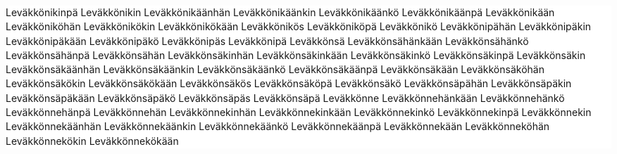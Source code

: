 Leväkkönikinpä
Leväkkönikin
Leväkkönikäänhän
Leväkkönikäänkin
Leväkkönikäänkö
Leväkkönikäänpä
Leväkkönikään
Leväkköniköhän
Leväkkönikökin
Leväkkönikökään
Leväkkönikös
Leväkköniköpä
Leväkkönikö
Leväkkönipähän
Leväkkönipäkin
Leväkkönipäkään
Leväkkönipäkö
Leväkkönipäs
Leväkkönipä
Leväkkönsä
Leväkkönsähänkään
Leväkkönsähänkö
Leväkkönsähänpä
Leväkkönsähän
Leväkkönsäkinhän
Leväkkönsäkinkään
Leväkkönsäkinkö
Leväkkönsäkinpä
Leväkkönsäkin
Leväkkönsäkäänhän
Leväkkönsäkäänkin
Leväkkönsäkäänkö
Leväkkönsäkäänpä
Leväkkönsäkään
Leväkkönsäköhän
Leväkkönsäkökin
Leväkkönsäkökään
Leväkkönsäkös
Leväkkönsäköpä
Leväkkönsäkö
Leväkkönsäpähän
Leväkkönsäpäkin
Leväkkönsäpäkään
Leväkkönsäpäkö
Leväkkönsäpäs
Leväkkönsäpä
Leväkkönne
Leväkkönnehänkään
Leväkkönnehänkö
Leväkkönnehänpä
Leväkkönnehän
Leväkkönnekinhän
Leväkkönnekinkään
Leväkkönnekinkö
Leväkkönnekinpä
Leväkkönnekin
Leväkkönnekäänhän
Leväkkönnekäänkin
Leväkkönnekäänkö
Leväkkönnekäänpä
Leväkkönnekään
Leväkkönneköhän
Leväkkönnekökin
Leväkkönnekökään